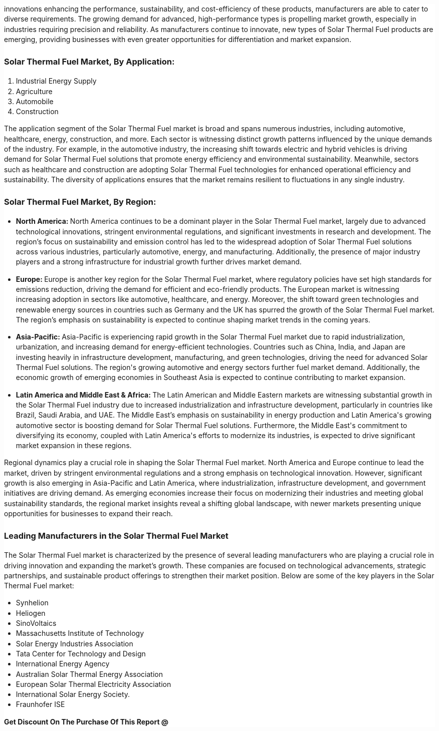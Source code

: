 innovations enhancing the performance, sustainability, and cost-efficiency of these products, manufacturers are able to cater to diverse requirements. The growing demand for advanced, high-performance types is propelling market growth, especially in industries requiring precision and reliability. As manufacturers continue to innovate, new types of Solar Thermal Fuel products are emerging, providing businesses with even greater opportunities for differentiation and market expansion.</p><h3>Solar Thermal Fuel Market,&nbsp;By Application:</h3><ol><li>Industrial Energy Supply<li> Agriculture<li> Automobile<li> Construction</li></ol><p>The application segment of the Solar Thermal Fuel market is broad and spans numerous industries, including automotive, healthcare, energy, construction, and more. Each sector is witnessing distinct growth patterns influenced by the unique demands of the industry. For example, in the automotive industry, the increasing shift towards electric and hybrid vehicles is driving demand for Solar Thermal Fuel solutions that promote energy efficiency and environmental sustainability. Meanwhile, sectors such as healthcare and construction are adopting Solar Thermal Fuel technologies for enhanced operational efficiency and sustainability. The diversity of applications ensures that the market remains resilient to fluctuations in any single industry.</p><h3>Solar Thermal Fuel Market, By Region:</h3><ul><li><p><strong>North America:&nbsp;</strong>North America continues to be a dominant player in the Solar Thermal Fuel market, largely due to advanced technological innovations, stringent environmental regulations, and significant investments in research and development. The region&rsquo;s focus on sustainability and emission control has led to the widespread adoption of Solar Thermal Fuel solutions across various industries, particularly automotive, energy, and manufacturing. Additionally, the presence of major industry players and a strong infrastructure for industrial growth further drives market demand.</p></li><li><p><strong><strong>Europe:&nbsp;</strong></strong>Europe is another key region for the Solar Thermal Fuel market, where regulatory policies have set high standards for emissions reduction, driving the demand for efficient and eco-friendly products. The European market is witnessing increasing adoption in sectors like automotive, healthcare, and energy. Moreover, the shift toward green technologies and renewable energy sources in countries such as Germany and the UK has spurred the growth of the Solar Thermal Fuel market. The region&rsquo;s emphasis on sustainability is expected to continue shaping market trends in the coming years.</p></li><li><p><strong><strong>Asia-Pacific:&nbsp;</strong></strong>Asia-Pacific is experiencing rapid growth in the Solar Thermal Fuel market due to rapid industrialization, urbanization, and increasing demand for energy-efficient technologies. Countries such as China, India, and Japan are investing heavily in infrastructure development, manufacturing, and green technologies, driving the need for advanced Solar Thermal Fuel solutions. The region's growing automotive and energy sectors further fuel market demand. Additionally, the economic growth of emerging economies in Southeast Asia is expected to continue contributing to market expansion.</p></li><li><p><strong><strong>Latin America and Middle East &amp; Africa:&nbsp;</strong></strong>The Latin American and Middle Eastern markets are witnessing substantial growth in the Solar Thermal Fuel industry due to increased industrialization and infrastructure development, particularly in countries like Brazil, Saudi Arabia, and UAE. The Middle East&rsquo;s emphasis on sustainability in energy production and Latin America's growing automotive sector is boosting demand for Solar Thermal Fuel solutions. Furthermore, the Middle East's commitment to diversifying its economy, coupled with Latin America's efforts to modernize its industries, is expected to drive significant market expansion in these regions.</p></li></ul><p>Regional dynamics play a crucial role in shaping the Solar Thermal Fuel market. North America and Europe continue to lead the market, driven by stringent environmental regulations and a strong emphasis on technological innovation. However, significant growth is also emerging in Asia-Pacific and Latin America, where industrialization, infrastructure development, and government initiatives are driving demand. As emerging economies increase their focus on modernizing their industries and meeting global sustainability standards, the regional market insights reveal a shifting global landscape, with newer markets presenting unique opportunities for businesses to expand their reach.</p><h3><strong>Leading Manufacturers in the Solar Thermal Fuel Market</strong></h3><p>The Solar Thermal Fuel market is characterized by the presence of several leading manufacturers who are playing a crucial role in driving innovation and expanding the market&rsquo;s growth. These companies are focused on technological advancements, strategic partnerships, and sustainable product offerings to strengthen their market position. Below are some of the key players in the Solar Thermal Fuel market:</p></div><div class="article-main__content" data-test-id="publishing-text-block"><ul><li><span class="">Synhelion<li> Heliogen<li> SinoVoltaics<li> Massachusetts Institute of Technology<li> Solar Energy Industries Association<li> Tata Center for Technology and Design<li> International Energy Agency<li> Australian Solar Thermal Energy Association<li> European Solar Thermal Electricity Association<li> International Solar Energy Society.<li> Fraunhofer ISE</span></li></ul></div><div class="article-main__content" data-test-id="publishing-text-block"><p><span class="font-[700]"><strong>Get Discount On The Purchase Of This Report @</strong>